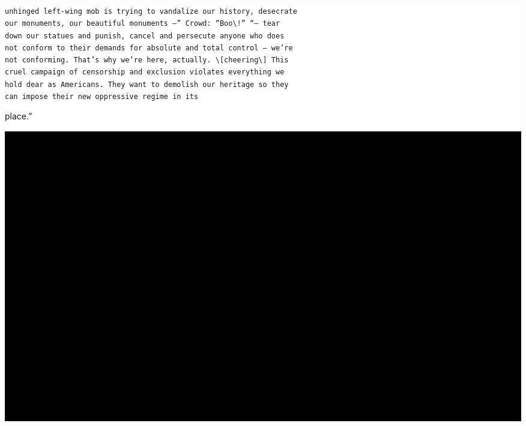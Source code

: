     unhinged left-wing mob is trying to vandalize our history, desecrate
    our monuments, our beautiful monuments —” Crowd: “Boo\!” “— tear
    down our statues and punish, cancel and persecute anyone who does
    not conform to their demands for absolute and total control — we’re
    not conforming. That’s why we’re here, actually. \[cheering\] This
    cruel campaign of censorship and exclusion violates everything we
    hold dear as Americans. They want to demolish our heritage so they
    can impose their new oppressive regime in its
place.”

</div>

</div>

</div>

</div>

<div class="css-z6smm2-videoContainer" data-role="button" tabindex="-1">

<div class="css-9jafkt-MastheadShadow">

</div>

<div class="css-11gu6ja-Overlay">

<div class="css-57kt75-PlayIconContainer">

<div class="css-1ct1iq3">

<div class="css-112r0at">

<div class="css-1ntlhln">

</div>

<div class="css-xyediy">

</div>

</div>

</div>

</div>

</div>

<div class="css-11kuxu4" style="width:100%;padding-bottom:56.25%;background:black">

<div class="css-122y91a">

</div>

</div>

</div>

<div class="css-1ap46ug">

<div class="css-1bacxw9">

<div class="css-ggwicp">

